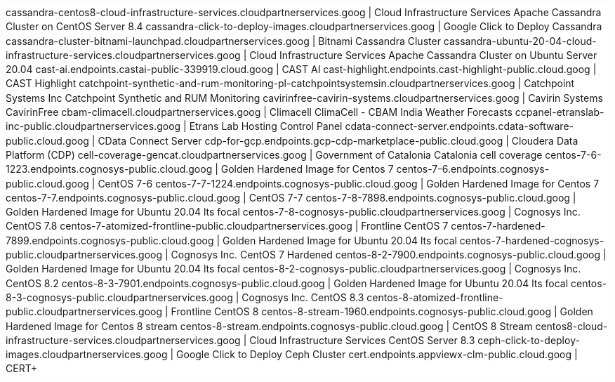 cassandra-centos8-cloud-infrastructure-services.cloudpartnerservices.goog                                    |  Cloud Infrastructure Services Apache Cassandra Cluster on CentOS Server 8.4
cassandra-click-to-deploy-images.cloudpartnerservices.goog                                                   |  Google Click to Deploy Cassandra
cassandra-cluster-bitnami-launchpad.cloudpartnerservices.goog                                                |  Bitnami Cassandra Cluster
cassandra-ubuntu-20-04-cloud-infrastructure-services.cloudpartnerservices.goog                               |  Cloud Infrastructure Services Apache Cassandra Cluster on Ubuntu Server 20.04
cast-ai.endpoints.castai-public-339919.cloud.goog                                                            |  CAST AI
cast-highlight.endpoints.cast-highlight-public.cloud.goog                                                    |  CAST Highlight
catchpoint-synthetic-and-rum-monitoring-pl-catchpointsystemsin.cloudpartnerservices.goog                     |  Catchpoint Systems Inc Catchpoint Synthetic and RUM Monitoring
cavirinfree-cavirin-systems.cloudpartnerservices.goog                                                        |  Cavirin Systems CavirinFree
cbam-climacell.cloudpartnerservices.goog                                                                     |  Climacell ClimaCell - CBAM India Weather Forecasts
ccpanel-etranslab-inc-public.cloudpartnerservices.goog                                                       |  Etrans Lab Hosting Control Panel
cdata-connect-server.endpoints.cdata-software-public.cloud.goog                                              |  CData Connect Server
cdp-for-gcp.endpoints.gcp-cdp-marketplace-public.cloud.goog                                                  |  Cloudera Data Platform (CDP)
cell-coverage-gencat.cloudpartnerservices.goog                                                               |  Government of Catalonia Catalonia cell coverage
centos-7-6-1223.endpoints.cognosys-public.cloud.goog                                                         |  Golden Hardened Image for Centos 7
centos-7-6.endpoints.cognosys-public.cloud.goog                                                              |  CentOS 7-6
centos-7-7-1224.endpoints.cognosys-public.cloud.goog                                                         |  Golden Hardened Image for Centos 7
centos-7-7.endpoints.cognosys-public.cloud.goog                                                              |  CentOS 7-7
centos-7-8-7898.endpoints.cognosys-public.cloud.goog                                                         |  Golden Hardened Image for Ubuntu 20.04 lts focal
centos-7-8-cognosys-public.cloudpartnerservices.goog                                                         |  Cognosys Inc. CentOS 7.8
centos-7-atomized-frontline-public.cloudpartnerservices.goog                                                 |  Frontline CentOS 7
centos-7-hardened-7899.endpoints.cognosys-public.cloud.goog                                                  |  Golden Hardened Image for Ubuntu 20.04 lts focal
centos-7-hardened-cognosys-public.cloudpartnerservices.goog                                                  |  Cognosys Inc. CentOS 7 Hardened
centos-8-2-7900.endpoints.cognosys-public.cloud.goog                                                         |  Golden Hardened Image for Ubuntu 20.04 lts focal
centos-8-2-cognosys-public.cloudpartnerservices.goog                                                         |  Cognosys Inc. CentOS 8.2
centos-8-3-7901.endpoints.cognosys-public.cloud.goog                                                         |  Golden Hardened Image for Ubuntu 20.04 lts focal
centos-8-3-cognosys-public.cloudpartnerservices.goog                                                         |  Cognosys Inc. CentOS 8.3
centos-8-atomized-frontline-public.cloudpartnerservices.goog                                                 |  Frontline CentOS 8
centos-8-stream-1960.endpoints.cognosys-public.cloud.goog                                                    |  Golden Hardened Image for Centos 8 stream
centos-8-stream.endpoints.cognosys-public.cloud.goog                                                         |  CentOS 8 Stream
centos8-cloud-infrastructure-services.cloudpartnerservices.goog                                              |  Cloud Infrastructure Services CentOS Server 8.3
ceph-click-to-deploy-images.cloudpartnerservices.goog                                                        |  Google Click to Deploy Ceph Cluster
cert.endpoints.appviewx-clm-public.cloud.goog                                                                |  CERT+